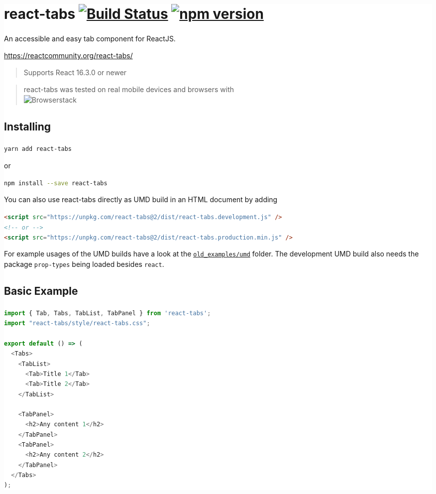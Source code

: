 # react-tabs [![Build Status](https://travis-ci.org/reactjs/react-tabs.svg?branch=master)](https://travis-ci.org/reactjs/react-tabs) [![npm version](https://img.shields.io/npm/v/react-tabs.svg)](https://www.npmjs.com/package/react-tabs)

An accessible and easy tab component for ReactJS.

https://reactcommunity.org/react-tabs/

> Supports React 16.3.0 or newer

<ins><blockquote class="rich-diff-level-zero"> <p class="rich-diff-level-one">react-tabs was tested on real mobile devices and browsers with<br>
  <img src="http://reactcommunity.org/react-tabs/7215e21fc3d710d2257900135d6fc03c.svg" height="50" alt="Browserstack">

</p> </blockquote></ins>

## Installing

```bash
yarn add react-tabs
```
or
```bash
npm install --save react-tabs
```

You can also use react-tabs directly as UMD build in an HTML document by adding

```html
<script src="https://unpkg.com/react-tabs@2/dist/react-tabs.development.js" />
<!-- or -->
<script src="https://unpkg.com/react-tabs@2/dist/react-tabs.production.min.js" />
```

For example usages of the UMD builds have a look at the [`old_examples/umd`](./old_examples/umd/) folder.
The development UMD build also needs the package `prop-types` being loaded besides `react`.

## Basic Example

```js
import { Tab, Tabs, TabList, TabPanel } from 'react-tabs';
import "react-tabs/style/react-tabs.css";

export default () => (
  <Tabs>
    <TabList>
      <Tab>Title 1</Tab>
      <Tab>Title 2</Tab>
    </TabList>

    <TabPanel>
      <h2>Any content 1</h2>
    </TabPanel>
    <TabPanel>
      <h2>Any content 2</h2>
    </TabPanel>
  </Tabs>
);
```
